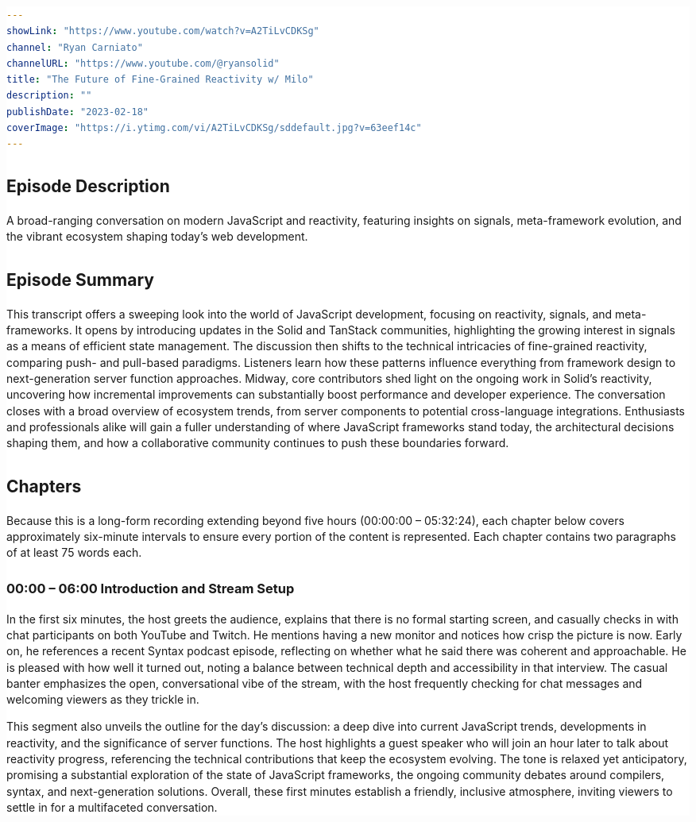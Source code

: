 ```yaml
---
showLink: "https://www.youtube.com/watch?v=A2TiLvCDKSg"
channel: "Ryan Carniato"
channelURL: "https://www.youtube.com/@ryansolid"
title: "The Future of Fine-Grained Reactivity w/ Milo"
description: ""
publishDate: "2023-02-18"
coverImage: "https://i.ytimg.com/vi/A2TiLvCDKSg/sddefault.jpg?v=63eef14c"
---
```


## Episode Description

A broad-ranging conversation on modern JavaScript and reactivity, featuring insights on signals, meta-framework evolution, and the vibrant ecosystem shaping today’s web development.

## Episode Summary

This transcript offers a sweeping look into the world of JavaScript development, focusing on reactivity, signals, and meta-frameworks. It opens by introducing updates in the Solid and TanStack communities, highlighting the growing interest in signals as a means of efficient state management. The discussion then shifts to the technical intricacies of fine-grained reactivity, comparing push- and pull-based paradigms. Listeners learn how these patterns influence everything from framework design to next-generation server function approaches. Midway, core contributors shed light on the ongoing work in Solid’s reactivity, uncovering how incremental improvements can substantially boost performance and developer experience. The conversation closes with a broad overview of ecosystem trends, from server components to potential cross-language integrations. Enthusiasts and professionals alike will gain a fuller understanding of where JavaScript frameworks stand today, the architectural decisions shaping them, and how a collaborative community continues to push these boundaries forward.

## Chapters

Because this is a long-form recording extending beyond five hours (00:00:00 – 05:32:24), each chapter below covers approximately six-minute intervals to ensure every portion of the content is represented. Each chapter contains two paragraphs of at least 75 words each.

### 00:00 – 06:00 Introduction and Stream Setup

In the first six minutes, the host greets the audience, explains that there is no formal starting screen, and casually checks in with chat participants on both YouTube and Twitch. He mentions having a new monitor and notices how crisp the picture is now. Early on, he references a recent Syntax podcast episode, reflecting on whether what he said there was coherent and approachable. He is pleased with how well it turned out, noting a balance between technical depth and accessibility in that interview. The casual banter emphasizes the open, conversational vibe of the stream, with the host frequently checking for chat messages and welcoming viewers as they trickle in.

This segment also unveils the outline for the day’s discussion: a deep dive into current JavaScript trends, developments in reactivity, and the significance of server functions. The host highlights a guest speaker who will join an hour later to talk about reactivity progress, referencing the technical contributions that keep the ecosystem evolving. The tone is relaxed yet anticipatory, promising a substantial exploration of the state of JavaScript frameworks, the ongoing community debates around compilers, syntax, and next-generation solutions. Overall, these first minutes establish a friendly, inclusive atmosphere, inviting viewers to settle in for a multifaceted conversation.
